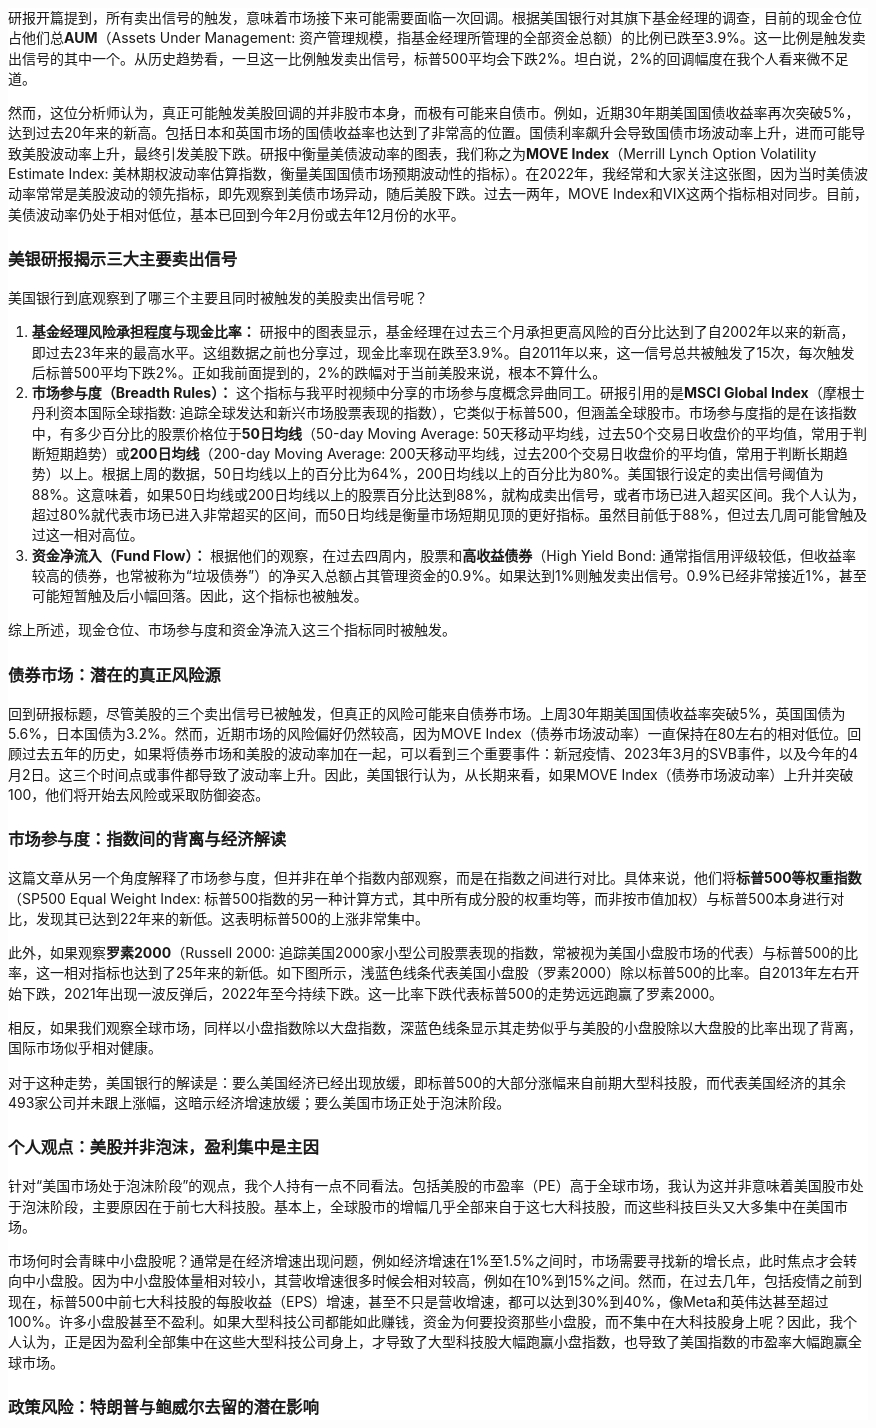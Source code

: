 研报开篇提到，所有卖出信号的触发，意味着市场接下来可能需要面临一次回调。根据美国银行对其旗下基金经理的调查，目前的现金仓位占他们总**AUM**（Assets Under Management: 资产管理规模，指基金经理所管理的全部资金总额）的比例已跌至3.9%。这一比例是触发卖出信号的其中一个。从历史趋势看，一旦这一比例触发卖出信号，标普500平均会下跌2%。坦白说，2%的回调幅度在我个人看来微不足道。

然而，这位分析师认为，真正可能触发美股回调的并非股市本身，而极有可能来自债市。例如，近期30年期美国国债收益率再次突破5%，达到过去20年来的新高。包括日本和英国市场的国债收益率也达到了非常高的位置。国债利率飙升会导致国债市场波动率上升，进而可能导致美股波动率上升，最终引发美股下跌。研报中衡量美债波动率的图表，我们称之为**MOVE Index**（Merrill Lynch Option Volatility Estimate Index: 美林期权波动率估算指数，衡量美国国债市场预期波动性的指标）。在2022年，我经常和大家关注这张图，因为当时美债波动率常常是美股波动的领先指标，即先观察到美债市场异动，随后美股下跌。过去一两年，MOVE Index和VIX这两个指标相对同步。目前，美债波动率仍处于相对低位，基本已回到今年2月份或去年12月份的水平。

### 美银研报揭示三大主要卖出信号

美国银行到底观察到了哪三个主要且同时被触发的美股卖出信号呢？

1.  **基金经理风险承担程度与现金比率：** 研报中的图表显示，基金经理在过去三个月承担更高风险的百分比达到了自2002年以来的新高，即过去23年来的最高水平。这组数据之前也分享过，现金比率现在跌至3.9%。自2011年以来，这一信号总共被触发了15次，每次触发后标普500平均下跌2%。正如我前面提到的，2%的跌幅对于当前美股来说，根本不算什么。
2.  **市场参与度（Breadth Rules）：** 这个指标与我平时视频中分享的市场参与度概念异曲同工。研报引用的是**MSCI Global Index**（摩根士丹利资本国际全球指数: 追踪全球发达和新兴市场股票表现的指数），它类似于标普500，但涵盖全球股市。市场参与度指的是在该指数中，有多少百分比的股票价格位于**50日均线**（50-day Moving Average: 50天移动平均线，过去50个交易日收盘价的平均值，常用于判断短期趋势）或**200日均线**（200-day Moving Average: 200天移动平均线，过去200个交易日收盘价的平均值，常用于判断长期趋势）以上。根据上周的数据，50日均线以上的百分比为64%，200日均线以上的百分比为80%。美国银行设定的卖出信号阈值为88%。这意味着，如果50日均线或200日均线以上的股票百分比达到88%，就构成卖出信号，或者市场已进入超买区间。我个人认为，超过80%就代表市场已进入非常超买的区间，而50日均线是衡量市场短期见顶的更好指标。虽然目前低于88%，但过去几周可能曾触及过这一相对高位。
3.  **资金净流入（Fund Flow）：** 根据他们的观察，在过去四周内，股票和**高收益债券**（High Yield Bond: 通常指信用评级较低，但收益率较高的债券，也常被称为“垃圾债券”）的净买入总额占其管理资金的0.9%。如果达到1%则触发卖出信号。0.9%已经非常接近1%，甚至可能短暂触及后小幅回落。因此，这个指标也被触发。

综上所述，现金仓位、市场参与度和资金净流入这三个指标同时被触发。

### 债券市场：潜在的真正风险源

回到研报标题，尽管美股的三个卖出信号已被触发，但真正的风险可能来自债券市场。上周30年期美国国债收益率突破5%，英国国债为5.6%，日本国债为3.2%。然而，近期市场的风险偏好仍然较高，因为MOVE Index（债券市场波动率）一直保持在80左右的相对低位。回顾过去五年的历史，如果将债券市场和美股的波动率加在一起，可以看到三个重要事件：新冠疫情、2023年3月的SVB事件，以及今年的4月2日。这三个时间点或事件都导致了波动率上升。因此，美国银行认为，从长期来看，如果MOVE Index（债券市场波动率）上升并突破100，他们将开始去风险或采取防御姿态。

### 市场参与度：指数间的背离与经济解读

这篇文章从另一个角度解释了市场参与度，但并非在单个指数内部观察，而是在指数之间进行对比。具体来说，他们将**标普500等权重指数**（SP500 Equal Weight Index: 标普500指数的另一种计算方式，其中所有成分股的权重均等，而非按市值加权）与标普500本身进行对比，发现其已达到22年来的新低。这表明标普500的上涨非常集中。

此外，如果观察**罗素2000**（Russell 2000: 追踪美国2000家小型公司股票表现的指数，常被视为美国小盘股市场的代表）与标普500的比率，这一相对指标也达到了25年来的新低。如下图所示，浅蓝色线条代表美国小盘股（罗素2000）除以标普500的比率。自2013年左右开始下跌，2021年出现一波反弹后，2022年至今持续下跌。这一比率下跌代表标普500的走势远远跑赢了罗素2000。

相反，如果我们观察全球市场，同样以小盘指数除以大盘指数，深蓝色线条显示其走势似乎与美股的小盘股除以大盘股的比率出现了背离，国际市场似乎相对健康。

对于这种走势，美国银行的解读是：要么美国经济已经出现放缓，即标普500的大部分涨幅来自前期大型科技股，而代表美国经济的其余493家公司并未跟上涨幅，这暗示经济增速放缓；要么美国市场正处于泡沫阶段。

### 个人观点：美股并非泡沫，盈利集中是主因

针对“美国市场处于泡沫阶段”的观点，我个人持有一点不同看法。包括美股的市盈率（PE）高于全球市场，我认为这并非意味着美国股市处于泡沫阶段，主要原因在于前七大科技股。基本上，全球股市的增幅几乎全部来自于这七大科技股，而这些科技巨头又大多集中在美国市场。

市场何时会青睐中小盘股呢？通常是在经济增速出现问题，例如经济增速在1%至1.5%之间时，市场需要寻找新的增长点，此时焦点才会转向中小盘股。因为中小盘股体量相对较小，其营收增速很多时候会相对较高，例如在10%到15%之间。然而，在过去几年，包括疫情之前到现在，标普500中前七大科技股的每股收益（EPS）增速，甚至不只是营收增速，都可以达到30%到40%，像Meta和英伟达甚至超过100%。许多小盘股甚至不盈利。如果大型科技公司都能如此赚钱，资金为何要投资那些小盘股，而不集中在大科技股身上呢？因此，我个人认为，正是因为盈利全部集中在这些大型科技公司身上，才导致了大型科技股大幅跑赢小盘指数，也导致了美国指数的市盈率大幅跑赢全球市场。

### 政策风险：特朗普与鲍威尔去留的潜在影响

